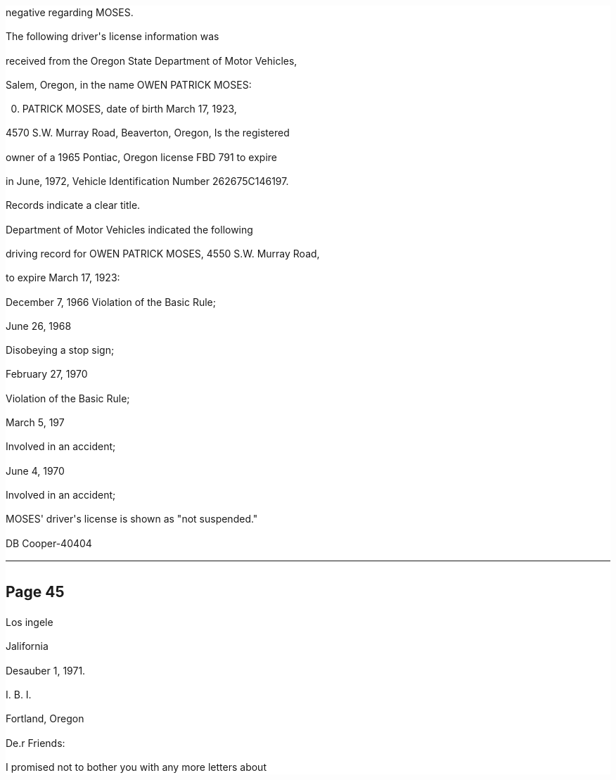 negative regarding MOSES.

The following driver's license information was

received from the Oregon State Department of Motor Vehicles,

Salem, Oregon, in the name OWEN PATRICK MOSES:

0. PATRICK MOSES, date of birth March 17, 1923,

4570 S.W. Murray Road, Beaverton, Oregon, Is the registered

owner of a 1965 Pontiac, Oregon license FBD 791 to expire

in June, 1972, Vehicle Identification Number 262675C146197.

Records indicate a clear title.

Department of Motor Vehicles indicated the following

driving record for OWEN PATRICK MOSES, 4550 S.W. Murray Road,

to expire March 17, 1923:

December 7, 1966 Violation of the Basic Rule;

June 26, 1968

Disobeying a stop sign;

February 27, 1970

Violation of the Basic Rule;

March 5, 197

Involved in an accident;

June 4, 1970

Involved in an accident;

MOSES' driver's license is shown as "not suspended."

DB Cooper-40404

---

## Page 45

Los ingele

Jalifornia

Desauber 1, 1971.

I. B. I.

Fortland, Oregon

De.r Friends:

I promised not to bother you with any more letters about
